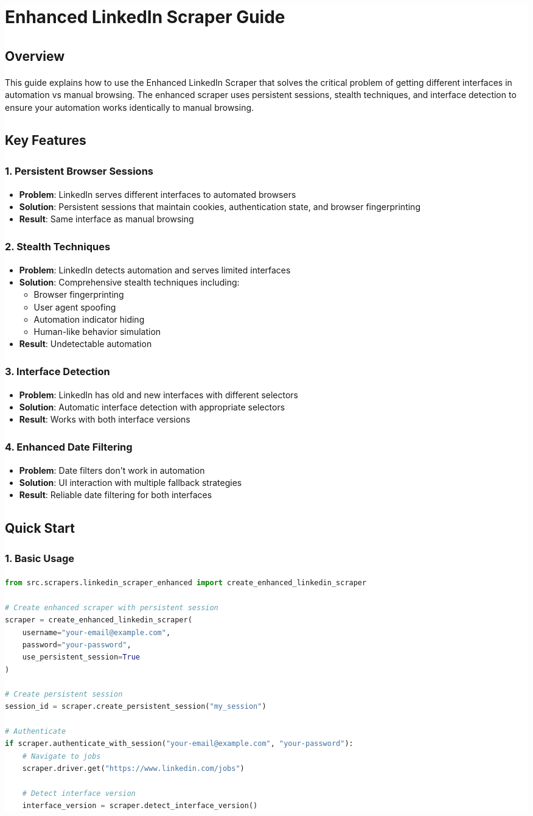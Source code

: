 # Enhanced LinkedIn Scraper Guide

## Overview

This guide explains how to use the Enhanced LinkedIn Scraper that solves the critical problem of getting different interfaces in automation vs manual browsing. The enhanced scraper uses persistent sessions, stealth techniques, and interface detection to ensure your automation works identically to manual browsing.

## Key Features

### 1. Persistent Browser Sessions
- **Problem**: LinkedIn serves different interfaces to automated browsers
- **Solution**: Persistent sessions that maintain cookies, authentication state, and browser fingerprinting
- **Result**: Same interface as manual browsing

### 2. Stealth Techniques
- **Problem**: LinkedIn detects automation and serves limited interfaces
- **Solution**: Comprehensive stealth techniques including:
  - Browser fingerprinting
  - User agent spoofing
  - Automation indicator hiding
  - Human-like behavior simulation
- **Result**: Undetectable automation

### 3. Interface Detection
- **Problem**: LinkedIn has old and new interfaces with different selectors
- **Solution**: Automatic interface detection with appropriate selectors
- **Result**: Works with both interface versions

### 4. Enhanced Date Filtering
- **Problem**: Date filters don't work in automation
- **Solution**: UI interaction with multiple fallback strategies
- **Result**: Reliable date filtering for both interfaces

## Quick Start

### 1. Basic Usage

```python
from src.scrapers.linkedin_scraper_enhanced import create_enhanced_linkedin_scraper

# Create enhanced scraper with persistent session
scraper = create_enhanced_linkedin_scraper(
    username="your-email@example.com",
    password="your-password",
    use_persistent_session=True
)

# Create persistent session
session_id = scraper.create_persistent_session("my_session")

# Authenticate
if scraper.authenticate_with_session("your-email@example.com", "your-password"):
    # Navigate to jobs
    scraper.driver.get("https://www.linkedin.com/jobs")
    
    # Detect interface version
    interface_version = scraper.detect_interface_version()
```